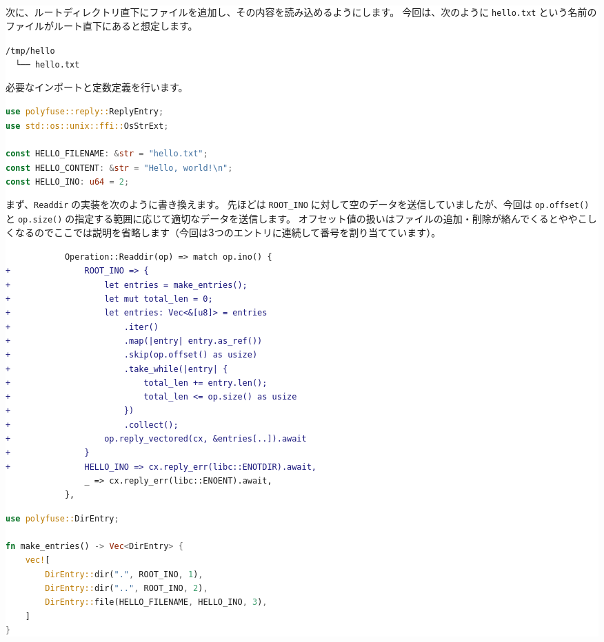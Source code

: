 次に、ルートディレクトリ直下にファイルを追加し、その内容を読み込めるようにします。
今回は、次のように `hello.txt` という名前のファイルがルート直下にあると想定します。

```
/tmp/hello
  └── hello.txt
```

必要なインポートと定数定義を行います。

```rust
use polyfuse::reply::ReplyEntry;
use std::os::unix::ffi::OsStrExt;

const HELLO_FILENAME: &str = "hello.txt";
const HELLO_CONTENT: &str = "Hello, world!\n";
const HELLO_INO: u64 = 2;
```

まず、`Readdir` の実装を次のように書き換えます。
先ほどは `ROOT_INO` に対して空のデータを送信していましたが、今回は `op.offset()` と `op.size()` の指定する範囲に応じて適切なデータを送信します。
オフセット値の扱いはファイルの追加・削除が絡んでくるとややこしくなるのでここでは説明を省略します（今回は3つのエントリに連続して番号を割り当てています）。

```diff
            Operation::Readdir(op) => match op.ino() {
+               ROOT_INO => {
+                   let entries = make_entries();
+                   let mut total_len = 0;
+                   let entries: Vec<&[u8]> = entries
+                       .iter()
+                       .map(|entry| entry.as_ref())
+                       .skip(op.offset() as usize)
+                       .take_while(|entry| {
+                           total_len += entry.len();
+                           total_len <= op.size() as usize
+                       })
+                       .collect();
+                   op.reply_vectored(cx, &entries[..]).await
+               }
+               HELLO_INO => cx.reply_err(libc::ENOTDIR).await,
                _ => cx.reply_err(libc::ENOENT).await,
            },
```

```rust
use polyfuse::DirEntry;

fn make_entries() -> Vec<DirEntry> {
    vec![
        DirEntry::dir(".", ROOT_INO, 1),
        DirEntry::dir("..", ROOT_INO, 2),
        DirEntry::file(HELLO_FILENAME, HELLO_INO, 3),
    ]
}
```


[`libfuse`]: https://github.com/libfuse/libfuse
[`fuse-rs`]: https://github.com/zargony/fuse-rs
[`polyfuse`]: https://github.com/ubnt-intrepid/polyfuse
[`Filesystem`]: https://docs.rs/polyfuse/0.2/polyfuse/trait.Filesystem.html